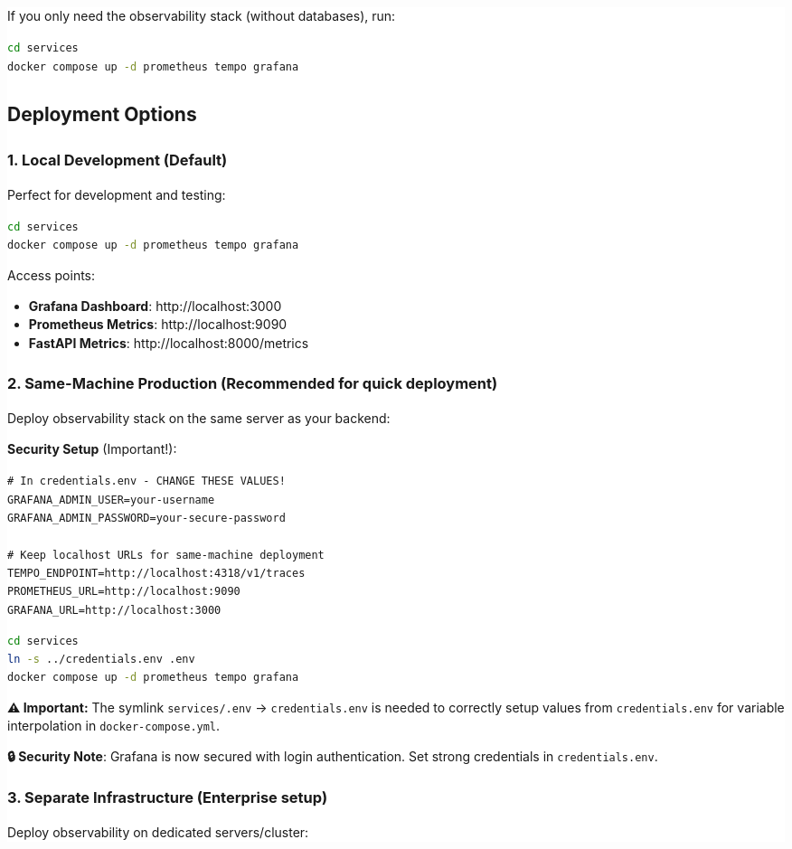 If you only need the observability stack (without databases), run:

```bash
cd services
docker compose up -d prometheus tempo grafana
```

## Deployment Options

### 1. **Local Development** (Default)

Perfect for development and testing:

```bash
cd services
docker compose up -d prometheus tempo grafana
```

Access points:

- **Grafana Dashboard**: http://localhost:3000
- **Prometheus Metrics**: http://localhost:9090
- **FastAPI Metrics**: http://localhost:8000/metrics

### 2. **Same-Machine Production** (Recommended for quick deployment)

Deploy observability stack on the same server as your backend:

**Security Setup** (Important!):

```env
# In credentials.env - CHANGE THESE VALUES!
GRAFANA_ADMIN_USER=your-username
GRAFANA_ADMIN_PASSWORD=your-secure-password

# Keep localhost URLs for same-machine deployment
TEMPO_ENDPOINT=http://localhost:4318/v1/traces
PROMETHEUS_URL=http://localhost:9090
GRAFANA_URL=http://localhost:3000
```

```bash
cd services
ln -s ../credentials.env .env
docker compose up -d prometheus tempo grafana
```

**⚠️ Important:** The symlink `services/.env` → `credentials.env` is needed to correctly setup values from `credentials.env` for variable interpolation in `docker-compose.yml`.

**🔒 Security Note**: Grafana is now secured with login authentication. Set strong credentials in `credentials.env`.

### 3. **Separate Infrastructure** (Enterprise setup)

Deploy observability on dedicated servers/cluster:
